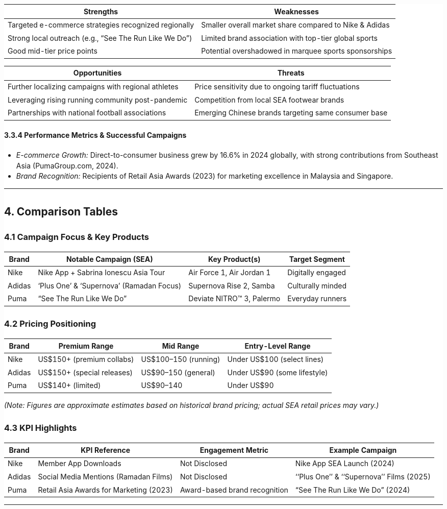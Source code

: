 | Strengths                                              | Weaknesses                                              |
|--------------------------------------------------------|---------------------------------------------------------|
| Targeted e-commerce strategies recognized regionally   | Smaller overall market share compared to Nike & Adidas |
| Strong local outreach (e.g., “See The Run Like We Do”) | Limited brand association with top-tier global sports  |
| Good mid-tier price points                             | Potential overshadowed in marquee sports sponsorships   |

| Opportunities                                          | Threats                                                 |
|--------------------------------------------------------|---------------------------------------------------------|
| Further localizing campaigns with regional athletes    | Price sensitivity due to ongoing tariff fluctuations   |
| Leveraging rising running community post-pandemic      | Competition from local SEA footwear brands             |
| Partnerships with national football associations       | Emerging Chinese brands targeting same consumer base    |

#### 3.3.4 Performance Metrics & Successful Campaigns

- *E-commerce Growth:* Direct-to-consumer business grew by 16.6% in 2024 globally, with strong contributions from Southeast Asia (PumaGroup.com, 2024).
- *Brand Recognition:* Recipients of Retail Asia Awards (2023) for marketing excellence in Malaysia and Singapore.

---

## 4. Comparison Tables

### 4.1 Campaign Focus & Key Products

| Brand   | Notable Campaign (SEA)                    | Key Product(s)              | Target Segment      |
|---------|-------------------------------------------|-----------------------------|----------------------|
| Nike    | Nike App + Sabrina Ionescu Asia Tour      | Air Force 1, Air Jordan 1   | Digitally engaged   |
| Adidas  | ‘Plus One’ & ‘Supernova’ (Ramadan Focus)  | Supernova Rise 2, Samba     | Culturally minded   |
| Puma    | “See The Run Like We Do”                  | Deviate NITRO™ 3, Palermo   | Everyday runners    |

### 4.2 Pricing Positioning

| Brand   | Premium Range         | Mid Range         | Entry-Level Range        |
|---------|-----------------------|-------------------|--------------------------|
| Nike    | US$150+ (premium collabs) | US$100–150 (running) | Under US$100 (select lines) |
| Adidas  | US$150+ (special releases) | US$90–150 (general)  | Under US$90 (some lifestyle) |
| Puma    | US$140+ (limited)     | US$90–140         | Under US$90             |

*(Note: Figures are approximate estimates based on historical brand pricing; actual SEA retail prices may vary.)*

### 4.3 KPI Highlights

| Brand   | KPI Reference                          | Engagement Metric             | Example Campaign                          |
|---------|-----------------------------------------|--------------------------------|--------------------------------------------|
| Nike    | Member App Downloads                   | Not Disclosed                 | Nike App SEA Launch (2024)                |
| Adidas  | Social Media Mentions (Ramadan Films)  | Not Disclosed                 | ‘‘Plus One’’ & ‘‘Supernova’’ Films (2025) |
| Puma    | Retail Asia Awards for Marketing (2023) | Award-based brand recognition | “See The Run Like We Do” (2024)           |

---